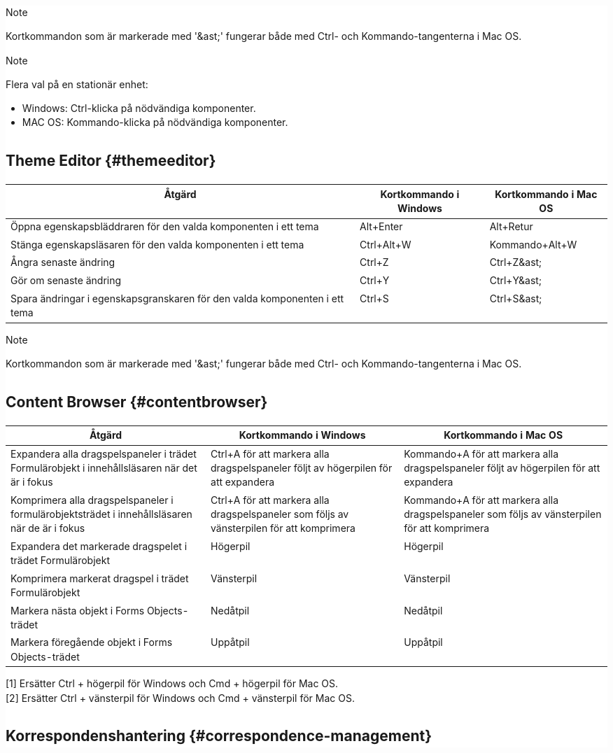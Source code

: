 >[!NOTE]
>
>Kortkommandon som är markerade med &#39;&amp;ast;&#39; fungerar både med Ctrl- och Kommando-tangenterna i Mac OS.

>[!NOTE]
>
>Flera val på en stationär enhet:
>
>* Windows: Ctrl-klicka på nödvändiga komponenter.
>* MAC OS: Kommando-klicka på nödvändiga komponenter.

>



## Theme Editor {#themeeditor}

| **Åtgärd** | **Kortkommando i Windows** | **Kortkommando i Mac OS** |
|---|---|---|
| Öppna egenskapsbläddraren för den valda komponenten i ett tema | Alt+Enter | Alt+Retur |
| Stänga egenskapsläsaren för den valda komponenten i ett tema | Ctrl+Alt+W | Kommando+Alt+W |
| Ångra senaste ändring | Ctrl+Z | Ctrl+Z&amp;ast; |
| Gör om senaste ändring | Ctrl+Y | Ctrl+Y&amp;ast; |
| Spara ändringar i egenskapsgranskaren för den valda komponenten i ett tema | Ctrl+S | Ctrl+S&amp;ast; |

>[!NOTE]
>
>Kortkommandon som är markerade med &#39;&amp;ast;&#39; fungerar både med Ctrl- och Kommando-tangenterna i Mac OS.

## Content Browser {#contentbrowser}

| **Åtgärd** | **Kortkommando i Windows** | **Kortkommando i Mac OS** |
|---|---|---|
| Expandera alla dragspelspaneler i trädet Formulärobjekt i innehållsläsaren när det är i fokus | Ctrl+A för att markera alla dragspelspaneler följt av högerpilen för att expandera | Kommando+A för att markera alla dragspelspaneler följt av högerpilen för att expandera |
| Komprimera alla dragspelspaneler i formulärobjektsträdet i innehållsläsaren när de är i fokus | Ctrl+A för att markera alla dragspelspaneler som följs av vänsterpilen för att komprimera | Kommando+A för att markera alla dragspelspaneler som följs av vänsterpilen för att komprimera |
| Expandera det markerade dragspelet i trädet Formulärobjekt | Högerpil | Högerpil |
| Komprimera markerat dragspel i trädet Formulärobjekt | Vänsterpil | Vänsterpil |
| Markera nästa objekt i Forms Objects-trädet | Nedåtpil | Nedåtpil |
| Markera föregående objekt i Forms Objects-trädet | Uppåtpil | Uppåtpil |

[1] Ersätter Ctrl + högerpil för Windows och Cmd + högerpil för Mac OS.\
[2] Ersätter Ctrl + vänsterpil för Windows och Cmd + vänsterpil för Mac OS.

## Korrespondenshantering {#correspondence-management}
